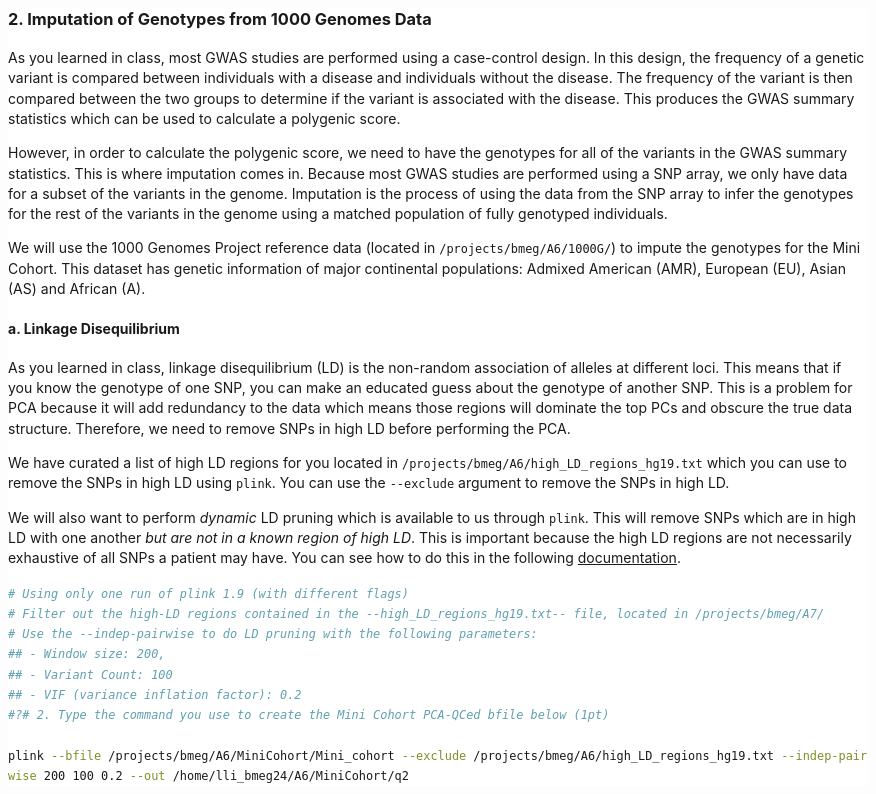 ### 2. Imputation of Genotypes from 1000 Genomes Data

As you learned in class, most GWAS studies are performed using a
case-control design. In this design, the frequency of a genetic variant
is compared between individuals with a disease and individuals without
the disease. The frequency of the variant is then compared between the
two groups to determine if the variant is associated with the disease.
This produces the GWAS summary statistics which can be used to calculate
a polygenic score.

However, in order to calculate the polygenic score, we need to have the
genotypes for all of the variants in the GWAS summary statistics. This
is where imputation comes in. Because most GWAS studies are performed
using a SNP array, we only have data for a subset of the variants in the
genome. Imputation is the process of using the data from the SNP array
to infer the genotypes for the rest of the variants in the genome using
a matched population of fully genotyped individuals.

We will use the 1000 Genomes Project reference data (located in
`/projects/bmeg/A6/1000G/`) to impute the genotypes for the Mini Cohort.
This dataset has genetic information of major continental populations:
Admixed American (AMR), European (EU), Asian (AS) and African (A).

#### a. Linkage Disequilibrium

As you learned in class, linkage disequilibrium (LD) is the non-random
association of alleles at different loci. This means that if you know
the genotype of one SNP, you can make an educated guess about the
genotype of another SNP. This is a problem for PCA because it will add
redundancy to the data which means those regions will dominate the top
PCs and obscure the true data structure. Therefore, we need to remove
SNPs in high LD before performing the PCA.

We have curated a list of high LD regions for you located in
`/projects/bmeg/A6/high_LD_regions_hg19.txt` which you can use to remove
the SNPs in high LD using `plink`. You can use the `--exclude` argument
to remove the SNPs in high LD.

We will also want to perform *dynamic* LD pruning which is available to
us through `plink`. This will remove SNPs which are in high LD with one
another *but are not in a known region of high LD*. This is important
because the high LD regions are not necessarily exhaustive of all SNPs a
patient may have. You can see how to do this in the following
[documentation](https://www.cog-genomics.org/plink/1.9/ld).

``` bash
# Using only one run of plink 1.9 (with different flags)
# Filter out the high-LD regions contained in the --high_LD_regions_hg19.txt-- file, located in /projects/bmeg/A7/
# Use the --indep-pairwise to do LD pruning with the following parameters:
## - Window size: 200, 
## - Variant Count: 100 
## - VIF (variance inflation factor): 0.2 
#?# 2. Type the command you use to create the Mini Cohort PCA-QCed bfile below (1pt)

plink --bfile /projects/bmeg/A6/MiniCohort/Mini_cohort --exclude /projects/bmeg/A6/high_LD_regions_hg19.txt --indep-pairwise 200 100 0.2 --out /home/lli_bmeg24/A6/MiniCohort/q2
```
